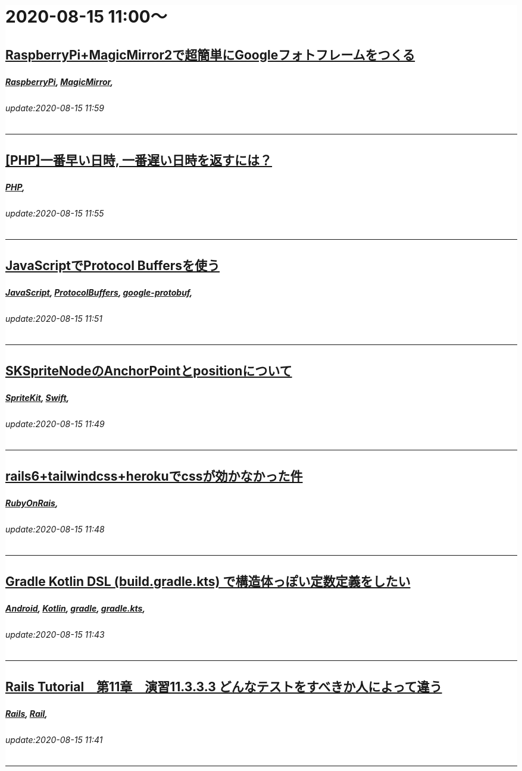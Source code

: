 


# 2020-08-15 11:00～
## [RaspberryPi+MagicMirror2で超簡単にGoogleフォトフレームをつくる](https://qiita.com/tonasuzuki/items/901558bf3731fde7c70d)
##### [RaspberryPi](https://qiita.com/tags/RaspberryPi), [MagicMirror](https://qiita.com/tags/MagicMirror), 
###### update:2020-08-15 11:59
---
## [[PHP]一番早い日時, 一番遅い日時を返すには？](https://qiita.com/kumackey/items/4e2f28868f2b43449987)
##### [PHP](https://qiita.com/tags/PHP), 
###### update:2020-08-15 11:55
---
## [JavaScriptでProtocol Buffersを使う](https://qiita.com/takeshi_hirosue/items/92883529febe8d1a0092)
##### [JavaScript](https://qiita.com/tags/JavaScript), [ProtocolBuffers](https://qiita.com/tags/ProtocolBuffers), [google-protobuf](https://qiita.com/tags/google-protobuf), 
###### update:2020-08-15 11:51
---
## [SKSpriteNodeのAnchorPointとpositionについて](https://qiita.com/satoru_pripara/items/12ae66a1ab5ab636fea9)
##### [SpriteKit](https://qiita.com/tags/SpriteKit), [Swift](https://qiita.com/tags/Swift), 
###### update:2020-08-15 11:49
---
## [rails6+tailwindcss+herokuでcssが効かなかった件](https://qiita.com/you8/items/6c8605fe835a788e9c82)
##### [RubyOnRais](https://qiita.com/tags/RubyOnRais), 
###### update:2020-08-15 11:48
---
## [Gradle Kotlin DSL (build.gradle.kts) で構造体っぽい定数定義をしたい](https://qiita.com/ryo_mm2d/items/fde898338967f5a64ce3)
##### [Android](https://qiita.com/tags/Android), [Kotlin](https://qiita.com/tags/Kotlin), [gradle](https://qiita.com/tags/gradle), [gradle.kts](https://qiita.com/tags/gradle.kts), 
###### update:2020-08-15 11:43
---
## [Rails Tutorial　第11章　演習11.3.3.3 どんなテストをすべきか人によって違う](https://qiita.com/sadao2005/items/ec09764a0e81f3300e4e)
##### [Rails](https://qiita.com/tags/Rails), [Rail](https://qiita.com/tags/Rail), 
###### update:2020-08-15 11:41
---
